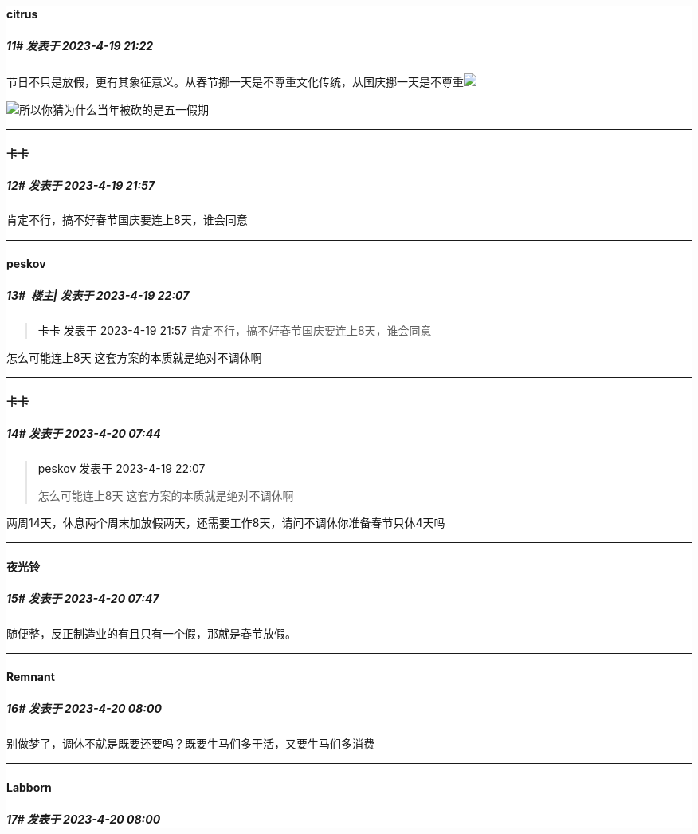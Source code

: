 ####  citrus  
##### 11#       发表于 2023-4-19 21:22

节日不只是放假，更有其象征意义。从春节挪一天是不尊重文化传统，从国庆挪一天是不尊重<img src="https://static.saraba1st.com/image/smiley/face2017/049.png" referrerpolicy="no-referrer">

<img src="https://static.saraba1st.com/image/smiley/face2017/037.png" referrerpolicy="no-referrer">所以你猜为什么当年被砍的是五一假期

*****

####  卡卡  
##### 12#       发表于 2023-4-19 21:57

肯定不行，搞不好春节国庆要连上8天，谁会同意

*****

####  peskov  
##### 13#         楼主| 发表于 2023-4-19 22:07

<blockquote><a href="httphttps://bbs.saraba1st.com/2b/forum.php?mod=redirect&amp;goto=findpost&amp;pid=60525240&amp;ptid=2129669" target="_blank">卡卡 发表于 2023-4-19 21:57</a>
肯定不行，搞不好春节国庆要连上8天，谁会同意</blockquote>
怎么可能连上8天 这套方案的本质就是绝对不调休啊

*****

####  卡卡  
##### 14#       发表于 2023-4-20 07:44

<blockquote><a href="httphttps://bbs.saraba1st.com/2b/forum.php?mod=redirect&amp;goto=findpost&amp;pid=60525352&amp;ptid=2129669" target="_blank">peskov 发表于 2023-4-19 22:07</a>

怎么可能连上8天 这套方案的本质就是绝对不调休啊</blockquote>
两周14天，休息两个周末加放假两天，还需要工作8天，请问不调休你准备春节只休4天吗

*****

####  夜光铃  
##### 15#       发表于 2023-4-20 07:47

随便整，反正制造业的有且只有一个假，那就是春节放假。

*****

####  Remnant  
##### 16#       发表于 2023-4-20 08:00

别做梦了，调休不就是既要还要吗？既要牛马们多干活，又要牛马们多消费

*****

####  Labborn  
##### 17#       发表于 2023-4-20 08:00
